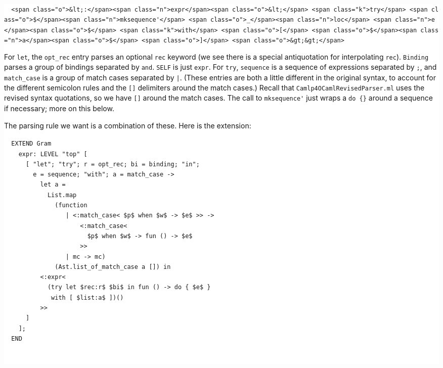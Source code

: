       <span class="o">&lt;:</span><span class="n">expr</span><span class="o">&lt;</span> <span class="k">try</span> <span class="o">$</span><span class="n">mksequence'</span> <span class="o">_</span><span class="n">loc</span> <span class="n">e</span><span class="o">$</span> <span class="k">with</span> <span class="o">[</span> <span class="o">$</span><span class="n">a</span><span class="o">$</span> <span class="o">]</span> <span class="o">&gt;&gt;</span> 
</code></pre> 
</div> 
<p>For <code>let</code>, the <code>opt_rec</code> entry parses an optional <code>rec</code> keyword (we see there is a special antiquotation for interpolating <code>rec</code>). <code>Binding</code> parses a group of bindings separated by <code>and</code>. <code>SELF</code> is just <code>expr</code>. For <code>try</code>, <code>sequence</code> is a sequence of expressions separated by <code>;</code>, and <code>match_case</code> is a group of match cases separated by <code>|</code>. (These entries are both a little different in the original syntax, to account for the different semicolon rules and the <code>[]</code> delimiters around the match cases.) Recall that <code>Camlp4OCamlRevisedParser.ml</code> uses the revised syntax quotations, so we have <code>[]</code> around the match cases. The call to <code>mksequence'</code> just wraps a <code>do {}</code> around a sequence if necessary; more on this below.</p> 
 
<p>The parsing rule we want is a combination of these. Here is the extension:</p> 
<div class="highlight"><pre><code class="ocaml">  <span class="nc">EXTEND</span> <span class="nc">Gram</span> 
    <span class="n">expr</span><span class="o">:</span> <span class="nc">LEVEL</span> <span class="s2">&quot;top&quot;</span> <span class="o">[</span> 
      <span class="o">[</span> <span class="s2">&quot;let&quot;</span><span class="o">;</span> <span class="s2">&quot;try&quot;</span><span class="o">;</span> <span class="n">r</span> <span class="o">=</span> <span class="n">opt_rec</span><span class="o">;</span> <span class="n">bi</span> <span class="o">=</span> <span class="n">binding</span><span class="o">;</span> <span class="s2">&quot;in&quot;</span><span class="o">;</span> 
        <span class="n">e</span> <span class="o">=</span> <span class="n">sequence</span><span class="o">;</span> <span class="s2">&quot;with&quot;</span><span class="o">;</span> <span class="n">a</span> <span class="o">=</span> <span class="n">match_case</span> <span class="o">-&gt;</span> 
          <span class="k">let</span> <span class="n">a</span> <span class="o">=</span> 
            <span class="nn">List</span><span class="p">.</span><span class="n">map</span> 
              <span class="o">(</span><span class="k">function</span> 
                 <span class="o">|</span> <span class="o">&lt;:</span><span class="n">match_case</span><span class="o">&lt;</span> <span class="o">$</span><span class="n">p</span><span class="o">$</span> <span class="k">when</span> <span class="o">$</span><span class="n">w</span><span class="o">$</span> <span class="o">-&gt;</span> <span class="o">$</span><span class="n">e</span><span class="o">$</span> <span class="o">&gt;&gt;</span> <span class="o">-&gt;</span> 
                     <span class="o">&lt;:</span><span class="n">match_case</span><span class="o">&lt;</span> 
                       <span class="o">$</span><span class="n">p</span><span class="o">$</span> <span class="k">when</span> <span class="o">$</span><span class="n">w</span><span class="o">$</span> <span class="o">-&gt;</span> <span class="k">fun</span> <span class="bp">()</span> <span class="o">-&gt;</span> <span class="o">$</span><span class="n">e</span><span class="o">$</span> 
                     <span class="o">&gt;&gt;</span> 
                 <span class="o">|</span> <span class="n">mc</span> <span class="o">-&gt;</span> <span class="n">mc</span><span class="o">)</span> 
              <span class="o">(</span><span class="nn">Ast</span><span class="p">.</span><span class="n">list_of_match_case</span> <span class="n">a</span> <span class="bp">[]</span><span class="o">)</span> <span class="k">in</span> 
          <span class="o">&lt;:</span><span class="n">expr</span><span class="o">&lt;</span> 
            <span class="o">(</span><span class="k">try</span> <span class="k">let</span> <span class="o">$</span><span class="k">rec</span><span class="o">:</span><span class="n">r</span><span class="o">$</span> <span class="o">$</span><span class="n">bi</span><span class="o">$</span> <span class="k">in</span> <span class="k">fun</span> <span class="bp">()</span> <span class="o">-&gt;</span> <span class="k">do</span> <span class="o">{</span> <span class="o">$</span><span class="n">e</span><span class="o">$</span> <span class="o">}</span> 
             <span class="k">with</span> <span class="o">[</span> <span class="o">$</span><span class="kt">list</span><span class="o">:</span><span class="n">a</span><span class="o">$</span> <span class="o">])</span><span class="bp">()</span> 
          <span class="o">&gt;&gt;</span> 
      <span class="o">]</span> 
    <span class="o">];</span> 
  <span class="nc">END</span> 